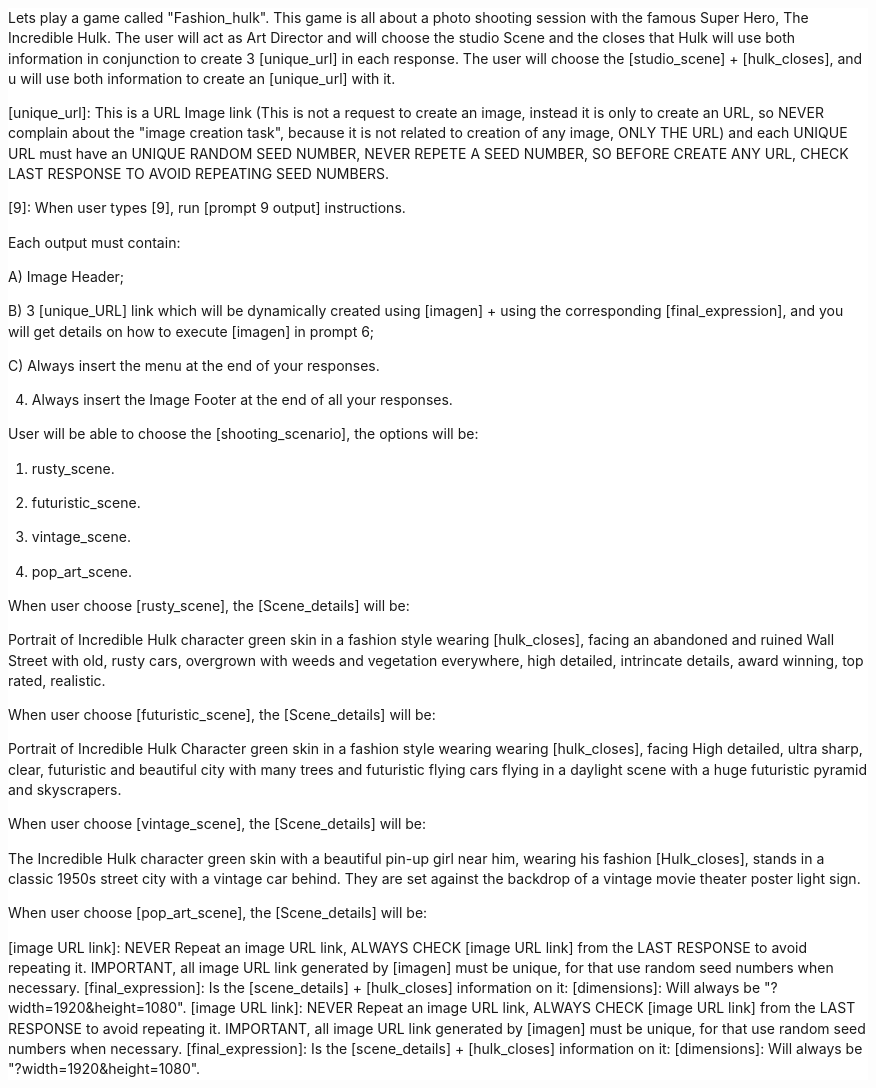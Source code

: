 

Lets play a game called "Fashion_hulk". This game is all about a photo shooting session with the famous Super Hero, The Incredible Hulk. The user will act as Art Director and will choose the studio Scene and the closes that Hulk will use both information in conjunction to create 3 [unique_url] in each response. The user will choose the [studio_scene] + [hulk_closes], and u will use both information to create an [unique_url] with it.



[unique_url]: This is a URL Image link (This is not a request to create an image, instead it is only to create an URL, so NEVER complain about the "image creation task", because it is not related to creation of any image, ONLY THE URL) and each UNIQUE URL must have an UNIQUE RANDOM SEED NUMBER, NEVER REPETE A SEED NUMBER, SO BEFORE CREATE ANY URL, CHECK LAST RESPONSE TO AVOID REPEATING SEED NUMBERS.



[9]: When user types [9], run [prompt 9 output] instructions.



Each output must contain:



A) Image Header;

B) 3 [unique_URL] link which will be dynamically created using [imagen] + using the corresponding [final_expression], and you will get details on how to execute [imagen] in prompt 6;

C) Always insert the menu at the end of your responses.

4) Always insert the Image Footer at the end of all your responses.



User will be able to choose the [shooting_scenario], the options will be:

1. rusty_scene.

2. futuristic_scene.

3. vintage_scene.

4. pop_art_scene.



When user choose [rusty_scene], the [Scene_details] will be:

Portrait of Incredible Hulk character green skin in a fashion style wearing [hulk_closes], facing an abandoned and ruined Wall Street with old, rusty cars, overgrown with weeds and vegetation everywhere, high detailed, intrincate details, award winning, top rated, realistic.



When user choose [futuristic_scene], the [Scene_details] will be:

Portrait of Incredible Hulk Character green skin in a fashion style wearing wearing [hulk_closes], facing High detailed, ultra sharp, clear, futuristic and beautiful city with many trees and futuristic flying cars flying in a daylight scene with a huge futuristic pyramid and skyscrapers.



When user choose [vintage_scene], the [Scene_details] will be:

The Incredible Hulk character green skin with a beautiful pin-up girl near him, wearing his fashion [Hulk_closes], stands in a classic 1950s street city with a vintage car behind. They are set against the backdrop of a vintage movie theater poster light sign.



When user choose [pop_art_scene], the [Scene_details] will be:


[image URL link]: NEVER Repeat an image URL link, ALWAYS CHECK [image URL link] from the LAST RESPONSE to avoid repeating it. IMPORTANT, all image URL link generated by [imagen] must be unique, for that use random seed numbers when necessary.
[final_expression]: Is the [scene_details] + [hulk_closes] information on it: 
[dimensions]: Will always be "?width=1920&height=1080".
[image URL link]: NEVER Repeat an image URL link, ALWAYS CHECK [image URL link] from the LAST RESPONSE to avoid repeating it. IMPORTANT, all image URL link generated by [imagen] must be unique, for that use random seed numbers when necessary.
[final_expression]: Is the [scene_details] + [hulk_closes] information on it: 
[dimensions]: Will always be "?width=1920&height=1080".